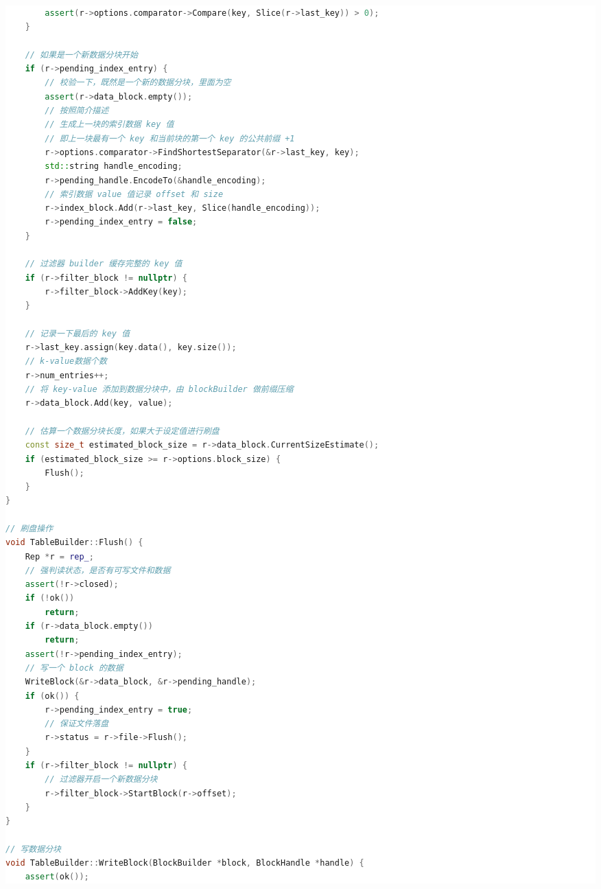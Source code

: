 ```c++
        assert(r->options.comparator->Compare(key, Slice(r->last_key)) > 0);
    }

    // 如果是一个新数据分块开始
    if (r->pending_index_entry) {
        // 校验一下，既然是一个新的数据分块，里面为空
        assert(r->data_block.empty());
        // 按照简介描述
        // 生成上一块的索引数据 key 值
        // 即上一块最有一个 key 和当前块的第一个 key 的公共前缀 +1
        r->options.comparator->FindShortestSeparator(&r->last_key, key);
        std::string handle_encoding;
        r->pending_handle.EncodeTo(&handle_encoding);
        // 索引数据 value 值记录 offset 和 size
        r->index_block.Add(r->last_key, Slice(handle_encoding));
        r->pending_index_entry = false;
    }

    // 过滤器 builder 缓存完整的 key 值
    if (r->filter_block != nullptr) {
        r->filter_block->AddKey(key);
    }

    // 记录一下最后的 key 值
    r->last_key.assign(key.data(), key.size());
    // k-value数据个数
    r->num_entries++;
    // 将 key-value 添加到数据分块中，由 blockBuilder 做前缀压缩
    r->data_block.Add(key, value);

    // 估算一个数据分块长度，如果大于设定值进行刷盘
    const size_t estimated_block_size = r->data_block.CurrentSizeEstimate();
    if (estimated_block_size >= r->options.block_size) {
        Flush();
    }
}

// 刷盘操作
void TableBuilder::Flush() {
    Rep *r = rep_;
    // 强判读状态，是否有可写文件和数据
    assert(!r->closed);
    if (!ok())
        return;
    if (r->data_block.empty())
        return;
    assert(!r->pending_index_entry);
    // 写一个 block 的数据
    WriteBlock(&r->data_block, &r->pending_handle);
    if (ok()) {
        r->pending_index_entry = true;
        // 保证文件落盘
        r->status = r->file->Flush();
    }
    if (r->filter_block != nullptr) {
        // 过滤器开启一个新数据分块
        r->filter_block->StartBlock(r->offset);
    }
}

// 写数据分块
void TableBuilder::WriteBlock(BlockBuilder *block, BlockHandle *handle) {
    assert(ok());
```